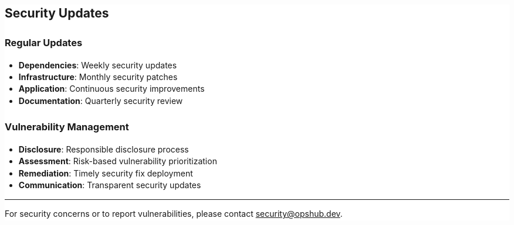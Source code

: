 ## Security Updates

### Regular Updates

- **Dependencies**: Weekly security updates
- **Infrastructure**: Monthly security patches
- **Application**: Continuous security improvements
- **Documentation**: Quarterly security review

### Vulnerability Management

- **Disclosure**: Responsible disclosure process
- **Assessment**: Risk-based vulnerability prioritization
- **Remediation**: Timely security fix deployment
- **Communication**: Transparent security updates

---

For security concerns or to report vulnerabilities, please contact security@opshub.dev.
